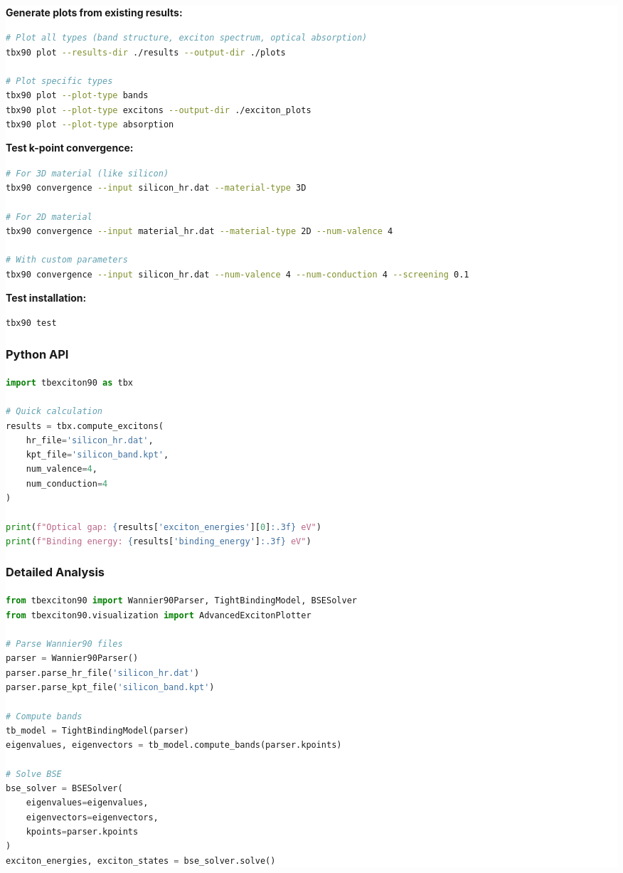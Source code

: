 **Generate plots from existing results:**
```bash
# Plot all types (band structure, exciton spectrum, optical absorption)
tbx90 plot --results-dir ./results --output-dir ./plots

# Plot specific types
tbx90 plot --plot-type bands
tbx90 plot --plot-type excitons --output-dir ./exciton_plots
tbx90 plot --plot-type absorption
```

**Test k-point convergence:**
```bash
# For 3D material (like silicon)
tbx90 convergence --input silicon_hr.dat --material-type 3D

# For 2D material
tbx90 convergence --input material_hr.dat --material-type 2D --num-valence 4

# With custom parameters
tbx90 convergence --input silicon_hr.dat --num-valence 4 --num-conduction 4 --screening 0.1
```

**Test installation:**
```bash
tbx90 test
```

### Python API

```python
import tbexciton90 as tbx

# Quick calculation
results = tbx.compute_excitons(
    hr_file='silicon_hr.dat',
    kpt_file='silicon_band.kpt',
    num_valence=4,
    num_conduction=4
)

print(f"Optical gap: {results['exciton_energies'][0]:.3f} eV")
print(f"Binding energy: {results['binding_energy']:.3f} eV")
```

### Detailed Analysis

```python
from tbexciton90 import Wannier90Parser, TightBindingModel, BSESolver
from tbexciton90.visualization import AdvancedExcitonPlotter

# Parse Wannier90 files
parser = Wannier90Parser()
parser.parse_hr_file('silicon_hr.dat')
parser.parse_kpt_file('silicon_band.kpt')

# Compute bands
tb_model = TightBindingModel(parser)
eigenvalues, eigenvectors = tb_model.compute_bands(parser.kpoints)

# Solve BSE
bse_solver = BSESolver(
    eigenvalues=eigenvalues,
    eigenvectors=eigenvectors,
    kpoints=parser.kpoints
)
exciton_energies, exciton_states = bse_solver.solve()
```
